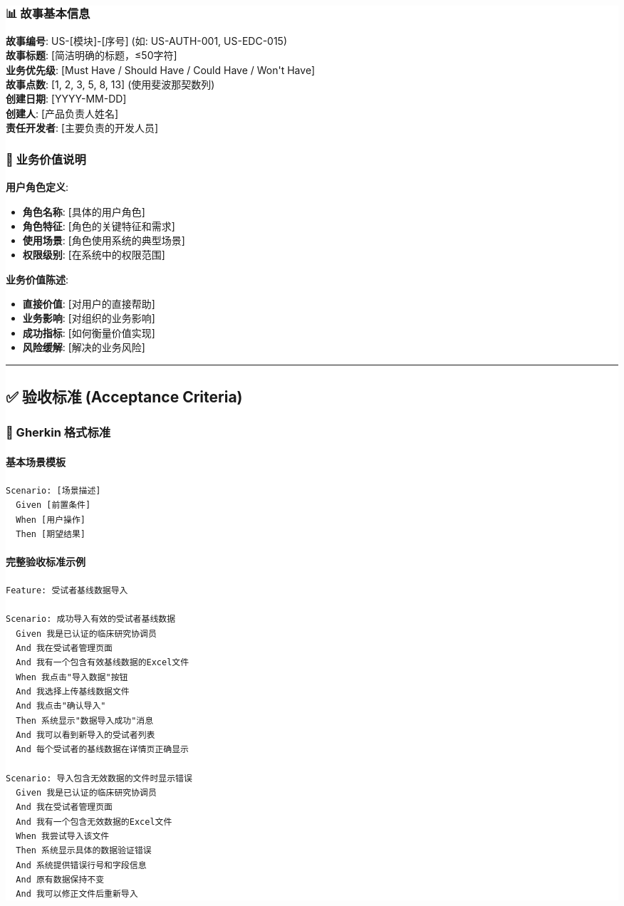 ### 📊 故事基本信息

**故事编号**: US-[模块]-[序号] (如: US-AUTH-001, US-EDC-015)  
**故事标题**: [简洁明确的标题，≤50字符]  
**业务优先级**: [Must Have / Should Have / Could Have / Won't Have]  
**故事点数**: [1, 2, 3, 5, 8, 13] (使用斐波那契数列)  
**创建日期**: [YYYY-MM-DD]  
**创建人**: [产品负责人姓名]  
**责任开发者**: [主要负责的开发人员]

### 🎯 业务价值说明

**用户角色定义**:
- **角色名称**: [具体的用户角色]
- **角色特征**: [角色的关键特征和需求]
- **使用场景**: [角色使用系统的典型场景]
- **权限级别**: [在系统中的权限范围]

**业务价值陈述**:
- **直接价值**: [对用户的直接帮助]
- **业务影响**: [对组织的业务影响]
- **成功指标**: [如何衡量价值实现]
- **风险缓解**: [解决的业务风险]

---

## ✅ 验收标准 (Acceptance Criteria)

### 🥒 Gherkin 格式标准

#### 基本场景模板
```gherkin
Scenario: [场景描述]
  Given [前置条件]
  When [用户操作]
  Then [期望结果]
```

#### 完整验收标准示例

```gherkin
Feature: 受试者基线数据导入

Scenario: 成功导入有效的受试者基线数据
  Given 我是已认证的临床研究协调员
  And 我在受试者管理页面
  And 我有一个包含有效基线数据的Excel文件
  When 我点击"导入数据"按钮
  And 我选择上传基线数据文件
  And 我点击"确认导入"
  Then 系统显示"数据导入成功"消息
  And 我可以看到新导入的受试者列表
  And 每个受试者的基线数据在详情页正确显示

Scenario: 导入包含无效数据的文件时显示错误
  Given 我是已认证的临床研究协调员
  And 我在受试者管理页面
  And 我有一个包含无效数据的Excel文件
  When 我尝试导入该文件
  Then 系统显示具体的数据验证错误
  And 系统提供错误行号和字段信息
  And 原有数据保持不变
  And 我可以修正文件后重新导入

```
